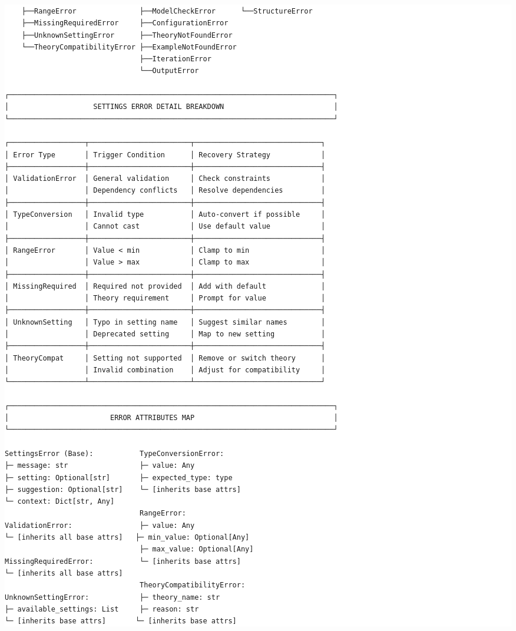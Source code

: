 ```
    ├──RangeError               ├──ModelCheckError      └──StructureError
    ├──MissingRequiredError     ├──ConfigurationError
    ├──UnknownSettingError      ├──TheoryNotFoundError
    └──TheoryCompatibilityError ├──ExampleNotFoundError
                                ├──IterationError
                                └──OutputError

┌─────────────────────────────────────────────────────────────────────────────┐
│                    SETTINGS ERROR DETAIL BREAKDOWN                          │
└─────────────────────────────────────────────────────────────────────────────┘

┌──────────────────┬────────────────────────┬──────────────────────────────┐
│ Error Type       │ Trigger Condition      │ Recovery Strategy            │
├──────────────────┼────────────────────────┼──────────────────────────────┤
│ ValidationError  │ General validation     │ Check constraints            │
│                  │ Dependency conflicts   │ Resolve dependencies         │
├──────────────────┼────────────────────────┼──────────────────────────────┤
│ TypeConversion   │ Invalid type           │ Auto-convert if possible     │
│                  │ Cannot cast            │ Use default value            │
├──────────────────┼────────────────────────┼──────────────────────────────┤
│ RangeError       │ Value < min            │ Clamp to min                 │
│                  │ Value > max            │ Clamp to max                 │
├──────────────────┼────────────────────────┼──────────────────────────────┤
│ MissingRequired  │ Required not provided  │ Add with default             │
│                  │ Theory requirement     │ Prompt for value             │
├──────────────────┼────────────────────────┼──────────────────────────────┤
│ UnknownSetting   │ Typo in setting name   │ Suggest similar names        │
│                  │ Deprecated setting     │ Map to new setting           │
├──────────────────┼────────────────────────┼──────────────────────────────┤
│ TheoryCompat     │ Setting not supported  │ Remove or switch theory      │
│                  │ Invalid combination    │ Adjust for compatibility     │
└──────────────────┴────────────────────────┴──────────────────────────────┘

┌─────────────────────────────────────────────────────────────────────────────┐
│                        ERROR ATTRIBUTES MAP                                 │
└─────────────────────────────────────────────────────────────────────────────┘

SettingsError (Base):           TypeConversionError:
├─ message: str                 ├─ value: Any
├─ setting: Optional[str]       ├─ expected_type: type
├─ suggestion: Optional[str]    └─ [inherits base attrs]
└─ context: Dict[str, Any]      
                                RangeError:
ValidationError:                ├─ value: Any  
└─ [inherits all base attrs]   ├─ min_value: Optional[Any]
                                ├─ max_value: Optional[Any]
MissingRequiredError:           └─ [inherits base attrs]
└─ [inherits all base attrs]   
                                TheoryCompatibilityError:
UnknownSettingError:            ├─ theory_name: str
├─ available_settings: List     ├─ reason: str
└─ [inherits base attrs]       └─ [inherits base attrs]
```
